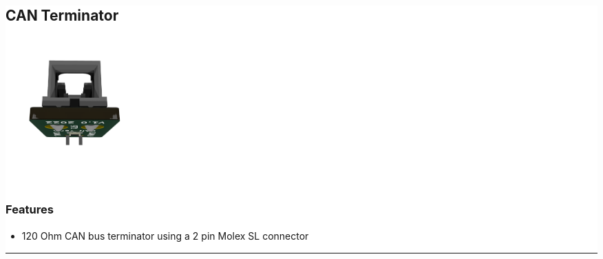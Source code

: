 
## CAN Terminator

<img src="media/image7.png" width="200">

### Features
* 120 Ohm CAN bus terminator using a 2 pin Molex SL connector

---